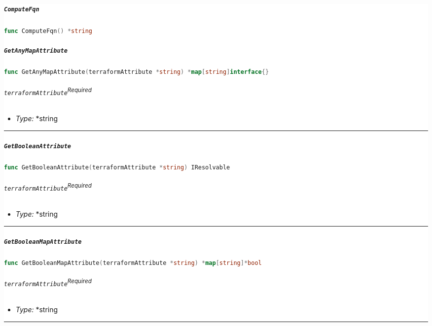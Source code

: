 
##### `ComputeFqn` <a name="ComputeFqn" id="@cdktf/provider-azurerm.healthcareService.HealthcareServiceCorsConfigurationOutputReference.computeFqn"></a>

```go
func ComputeFqn() *string
```

##### `GetAnyMapAttribute` <a name="GetAnyMapAttribute" id="@cdktf/provider-azurerm.healthcareService.HealthcareServiceCorsConfigurationOutputReference.getAnyMapAttribute"></a>

```go
func GetAnyMapAttribute(terraformAttribute *string) *map[string]interface{}
```

###### `terraformAttribute`<sup>Required</sup> <a name="terraformAttribute" id="@cdktf/provider-azurerm.healthcareService.HealthcareServiceCorsConfigurationOutputReference.getAnyMapAttribute.parameter.terraformAttribute"></a>

- *Type:* *string

---

##### `GetBooleanAttribute` <a name="GetBooleanAttribute" id="@cdktf/provider-azurerm.healthcareService.HealthcareServiceCorsConfigurationOutputReference.getBooleanAttribute"></a>

```go
func GetBooleanAttribute(terraformAttribute *string) IResolvable
```

###### `terraformAttribute`<sup>Required</sup> <a name="terraformAttribute" id="@cdktf/provider-azurerm.healthcareService.HealthcareServiceCorsConfigurationOutputReference.getBooleanAttribute.parameter.terraformAttribute"></a>

- *Type:* *string

---

##### `GetBooleanMapAttribute` <a name="GetBooleanMapAttribute" id="@cdktf/provider-azurerm.healthcareService.HealthcareServiceCorsConfigurationOutputReference.getBooleanMapAttribute"></a>

```go
func GetBooleanMapAttribute(terraformAttribute *string) *map[string]*bool
```

###### `terraformAttribute`<sup>Required</sup> <a name="terraformAttribute" id="@cdktf/provider-azurerm.healthcareService.HealthcareServiceCorsConfigurationOutputReference.getBooleanMapAttribute.parameter.terraformAttribute"></a>

- *Type:* *string

---